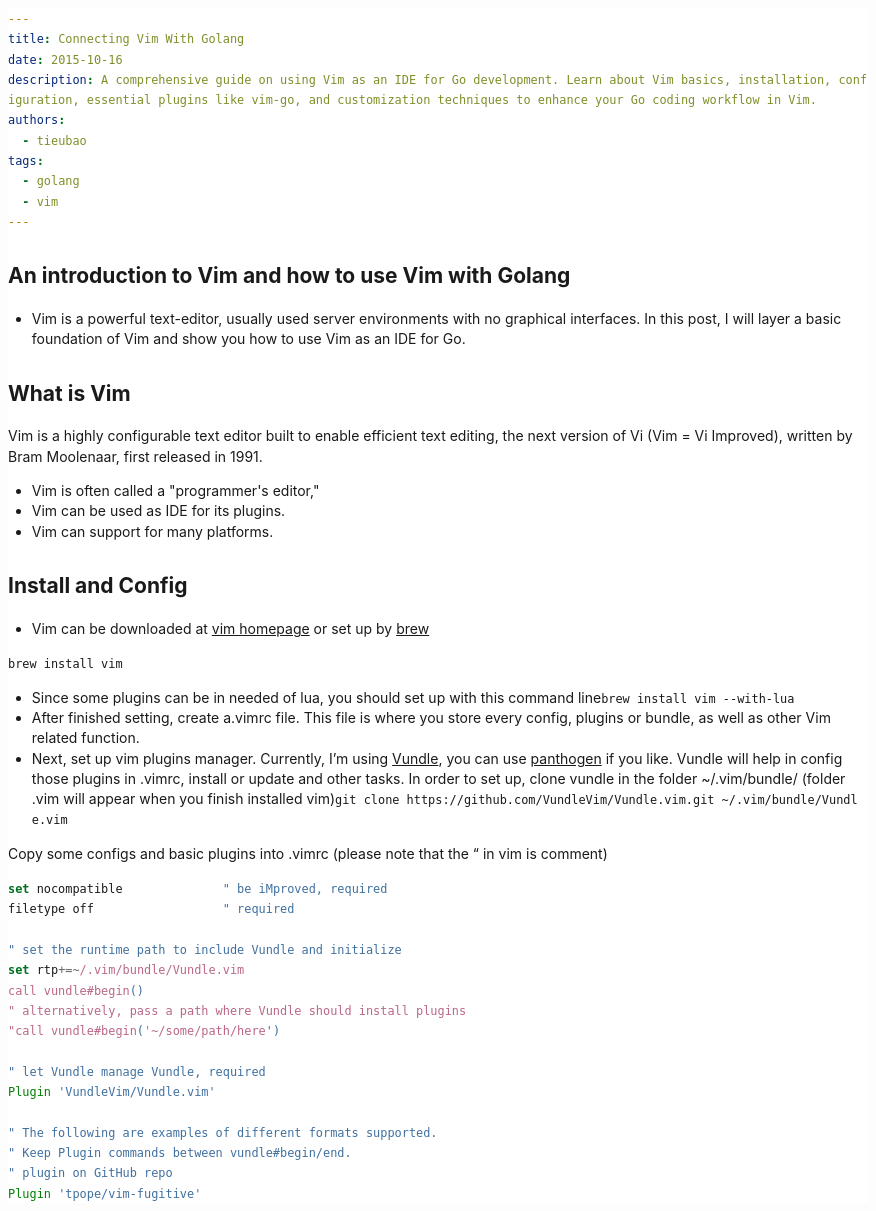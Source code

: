 ```yaml
---
title: Connecting Vim With Golang
date: 2015-10-16
description: A comprehensive guide on using Vim as an IDE for Go development. Learn about Vim basics, installation, configuration, essential plugins like vim-go, and customization techniques to enhance your Go coding workflow in Vim.
authors:
  - tieubao
tags:
  - golang
  - vim
---
```


## An introduction to Vim and how to use Vim with Golang

- Vim is a powerful text-editor, usually used server environments with no graphical interfaces. In this post, I will layer a basic foundation of Vim and show you how to use Vim as an IDE for Go.

## What is Vim

Vim is a highly configurable text editor built to enable efficient text editing, the next version of Vi (Vim = Vi Improved), written by Bram Moolenaar, first released in 1991.

- Vim is often called a "programmer's editor,"
- Vim can be used as IDE for its plugins.
- Vim can support for many platforms.

## Install and Config

- Vim can be downloaded at [vim homepage](https://www.vim.org/download.php) or set up by [brew](https://brew.sh/)

`brew install vim`

- Since some plugins can be in needed of lua, you should set up with this command line`brew install vim --with-lua`
- After finished setting, create a.vimrc file. This file is where you store every config, plugins or bundle, as well as other Vim related function.
- Next, set up vim plugins manager. Currently, I’m using [Vundle](https://github.com/VundleVim/Vundle.vim), you can use [panthogen](https://github.com/tpope/vim-pathogen) if you like. Vundle will help in config those plugins in .vimrc, install or update and other tasks. In order to set up, clone vundle in the folder ~/.vim/bundle/ (folder .vim will appear when you finish installed vim)`git clone https://github.com/VundleVim/Vundle.vim.git ~/.vim/bundle/Vundle.vim`

Copy some configs and basic plugins into .vimrc (please note that the “ in vim is comment)

```javascript
set nocompatible              " be iMproved, required
filetype off                  " required

" set the runtime path to include Vundle and initialize
set rtp+=~/.vim/bundle/Vundle.vim
call vundle#begin()
" alternatively, pass a path where Vundle should install plugins
"call vundle#begin('~/some/path/here')

" let Vundle manage Vundle, required
Plugin 'VundleVim/Vundle.vim'

" The following are examples of different formats supported.
" Keep Plugin commands between vundle#begin/end.
" plugin on GitHub repo
Plugin 'tpope/vim-fugitive'
```